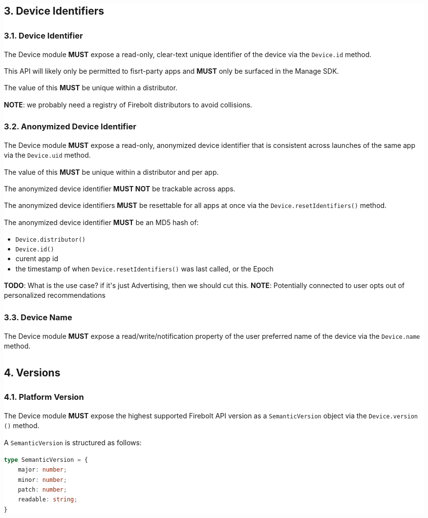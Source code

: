 ## 3. Device Identifiers

### 3.1. Device Identifier
The Device module **MUST** expose a read-only, clear-text unique identifier of the device via the `Device.id` method.

This API will likely only be permitted to fisrt-party apps and **MUST** only be surfaced in the Manage SDK.

The value of this **MUST** be unique within a distributor.

**NOTE**: we probably need a registry of Firebolt distributors to avoid collisions.

### 3.2. Anonymized Device Identifier
The Device module **MUST** expose a read-only, anonymized device identifier that is consistent across launches of the same app via the `Device.uid` method.

The value of this **MUST** be unique within a distributor and per app.

The anonymized device identifier **MUST NOT** be trackable across apps.

The anonymized device identifiers **MUST** be resettable for all apps at once via the `Device.resetIdentifiers()` method.

The anonymized device identifier **MUST** be an MD5 hash of:

- `Device.distributor()`
- `Device.id()`
- curent app id
- the timestamp of when `Device.resetIdentifiers()` was last called, or the Epoch

**TODO**: What is the use case? if it's just Advertising, then we should cut this.
**NOTE**: Potentially connected to user opts out of personalized recommendations

### 3.3. Device Name
The Device module **MUST** expose a read/write/notification property of the user preferred name of the device via the `Device.name` method.

## 4. Versions

### 4.1. Platform Version
The Device module **MUST** expose the highest supported Firebolt API version as a `SemanticVersion` object via the `Device.version()` method.

A `SemanticVersion` is structured as follows:

```typescript
type SemanticVersion = {
    major: number;
    minor: number;
    patch: number;
    readable: string;
}
```

